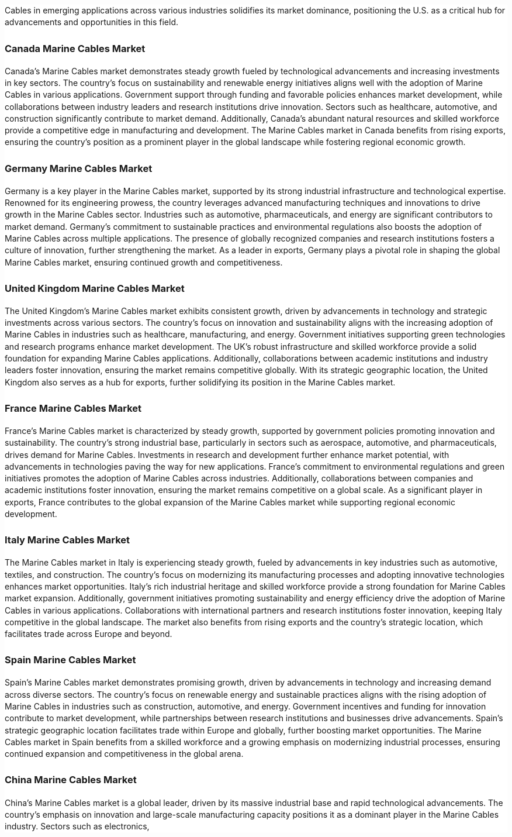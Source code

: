 Cables in emerging applications across various industries solidifies its market dominance, positioning the U.S. as a critical hub for advancements and opportunities in this field.</p><h3>Canada Marine Cables Market</h3><p>Canada&rsquo;s Marine Cables market demonstrates steady growth fueled by technological advancements and increasing investments in key sectors. The country&rsquo;s focus on sustainability and renewable energy initiatives aligns well with the adoption of Marine Cables in various applications. Government support through funding and favorable policies enhances market development, while collaborations between industry leaders and research institutions drive innovation. Sectors such as healthcare, automotive, and construction significantly contribute to market demand. Additionally, Canada&rsquo;s abundant natural resources and skilled workforce provide a competitive edge in manufacturing and development. The Marine Cables market in Canada benefits from rising exports, ensuring the country&rsquo;s position as a prominent player in the global landscape while fostering regional economic growth.</p><h3>Germany Marine Cables Market</h3><p>Germany is a key player in the Marine Cables market, supported by its strong industrial infrastructure and technological expertise. Renowned for its engineering prowess, the country leverages advanced manufacturing techniques and innovations to drive growth in the Marine Cables sector. Industries such as automotive, pharmaceuticals, and energy are significant contributors to market demand. Germany&rsquo;s commitment to sustainable practices and environmental regulations also boosts the adoption of Marine Cables across multiple applications. The presence of globally recognized companies and research institutions fosters a culture of innovation, further strengthening the market. As a leader in exports, Germany plays a pivotal role in shaping the global Marine Cables market, ensuring continued growth and competitiveness.</p><h3>United Kingdom Marine Cables Market</h3><p>The United Kingdom&rsquo;s Marine Cables market exhibits consistent growth, driven by advancements in technology and strategic investments across various sectors. The country&rsquo;s focus on innovation and sustainability aligns with the increasing adoption of Marine Cables in industries such as healthcare, manufacturing, and energy. Government initiatives supporting green technologies and research programs enhance market development. The UK&rsquo;s robust infrastructure and skilled workforce provide a solid foundation for expanding Marine Cables applications. Additionally, collaborations between academic institutions and industry leaders foster innovation, ensuring the market remains competitive globally. With its strategic geographic location, the United Kingdom also serves as a hub for exports, further solidifying its position in the Marine Cables market.</p><h3>France Marine Cables Market</h3><p>France&rsquo;s Marine Cables market is characterized by steady growth, supported by government policies promoting innovation and sustainability. The country&rsquo;s strong industrial base, particularly in sectors such as aerospace, automotive, and pharmaceuticals, drives demand for Marine Cables. Investments in research and development further enhance market potential, with advancements in technologies paving the way for new applications. France&rsquo;s commitment to environmental regulations and green initiatives promotes the adoption of Marine Cables across industries. Additionally, collaborations between companies and academic institutions foster innovation, ensuring the market remains competitive on a global scale. As a significant player in exports, France contributes to the global expansion of the Marine Cables market while supporting regional economic development.</p><h3>Italy Marine Cables Market</h3><p>The Marine Cables market in Italy is experiencing steady growth, fueled by advancements in key industries such as automotive, textiles, and construction. The country&rsquo;s focus on modernizing its manufacturing processes and adopting innovative technologies enhances market opportunities. Italy&rsquo;s rich industrial heritage and skilled workforce provide a strong foundation for Marine Cables market expansion. Additionally, government initiatives promoting sustainability and energy efficiency drive the adoption of Marine Cables in various applications. Collaborations with international partners and research institutions foster innovation, keeping Italy competitive in the global landscape. The market also benefits from rising exports and the country&rsquo;s strategic location, which facilitates trade across Europe and beyond.</p><h3>Spain Marine Cables Market</h3><p>Spain&rsquo;s Marine Cables market demonstrates promising growth, driven by advancements in technology and increasing demand across diverse sectors. The country&rsquo;s focus on renewable energy and sustainable practices aligns with the rising adoption of Marine Cables in industries such as construction, automotive, and energy. Government incentives and funding for innovation contribute to market development, while partnerships between research institutions and businesses drive advancements. Spain&rsquo;s strategic geographic location facilitates trade within Europe and globally, further boosting market opportunities. The Marine Cables market in Spain benefits from a skilled workforce and a growing emphasis on modernizing industrial processes, ensuring continued expansion and competitiveness in the global arena.</p><h3>China Marine Cables Market</h3><p>China&rsquo;s Marine Cables market is a global leader, driven by its massive industrial base and rapid technological advancements. The country&rsquo;s emphasis on innovation and large-scale manufacturing capacity positions it as a dominant player in the Marine Cables industry. Sectors such as electronics,